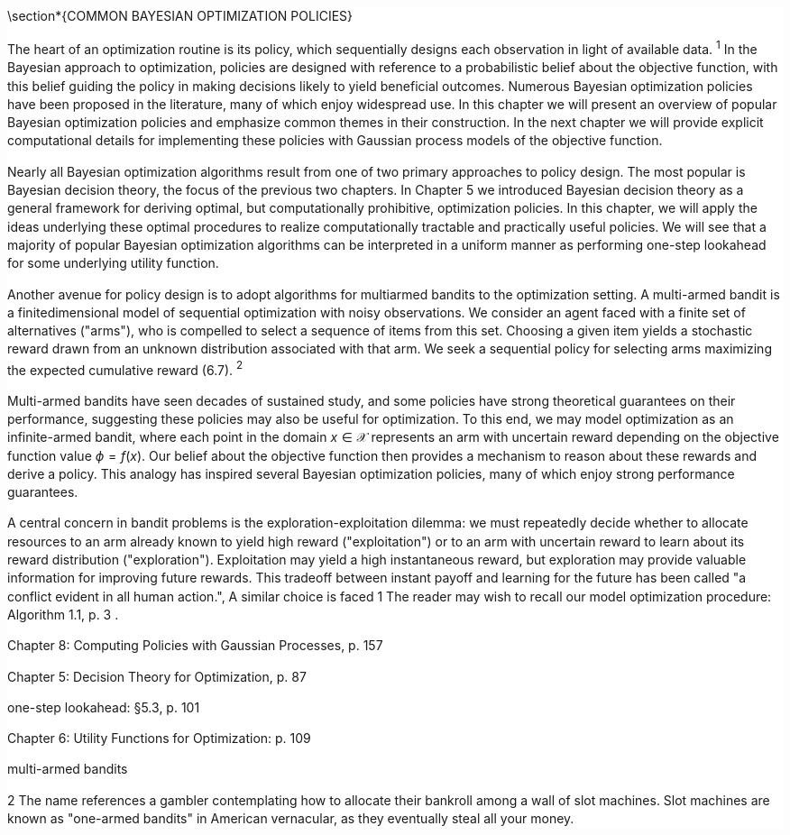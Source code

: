 \section*{COMMON BAYESIAN OPTIMIZATION POLICIES}

The heart of an optimization routine is its policy, which sequentially designs each observation in light of available data. ${ }^{1}$ In the Bayesian approach to optimization, policies are designed with reference to a probabilistic belief about the objective function, with this belief guiding the policy in making decisions likely to yield beneficial outcomes. Numerous Bayesian optimization policies have been proposed in the literature, many of which enjoy widespread use. In this chapter we will present an overview of popular Bayesian optimization policies and emphasize common themes in their construction. In the next chapter we will provide explicit computational details for implementing these policies with Gaussian process models of the objective function.

Nearly all Bayesian optimization algorithms result from one of two primary approaches to policy design. The most popular is Bayesian decision theory, the focus of the previous two chapters. In Chapter 5 we introduced Bayesian decision theory as a general framework for deriving optimal, but computationally prohibitive, optimization policies. In this chapter, we will apply the ideas underlying these optimal procedures to realize computationally tractable and practically useful policies. We will see that a majority of popular Bayesian optimization algorithms can be interpreted in a uniform manner as performing one-step lookahead for some underlying utility function.

Another avenue for policy design is to adopt algorithms for multiarmed bandits to the optimization setting. A multi-armed bandit is a finitedimensional model of sequential optimization with noisy observations. We consider an agent faced with a finite set of alternatives ("arms"), who is compelled to select a sequence of items from this set. Choosing a given item yields a stochastic reward drawn from an unknown distribution associated with that arm. We seek a sequential policy for selecting arms maximizing the expected cumulative reward (6.7). ${ }^{2}$

Multi-armed bandits have seen decades of sustained study, and some policies have strong theoretical guarantees on their performance, suggesting these policies may also be useful for optimization. To this end, we may model optimization as an infinite-armed bandit, where each point in the domain $x \in \mathcal{X}$ represents an arm with uncertain reward depending on the objective function value $\phi=f(x)$. Our belief about the objective function then provides a mechanism to reason about these rewards and derive a policy. This analogy has inspired several Bayesian optimization policies, many of which enjoy strong performance guarantees.

A central concern in bandit problems is the exploration-exploitation dilemma: we must repeatedly decide whether to allocate resources to an arm already known to yield high reward ("exploitation") or to an arm with uncertain reward to learn about its reward distribution ("exploration"). Exploitation may yield a high instantaneous reward, but exploration may provide valuable information for improving future rewards. This tradeoff between instant payoff and learning for the future has been called "a conflict evident in all human action.", A similar choice is faced
1 The reader may wish to recall our model optimization procedure: Algorithm 1.1, p. 3 .

Chapter 8: Computing Policies with Gaussian Processes, p. 157

Chapter 5: Decision Theory for Optimization, p. 87

one-step lookahead: $§ 5.3$, p. 101

Chapter 6: Utility Functions for Optimization: p. 109

multi-armed bandits

2 The name references a gambler contemplating how to allocate their bankroll among a wall of slot machines. Slot machines are known as "one-armed bandits" in American vernacular, as they eventually steal all your money.
